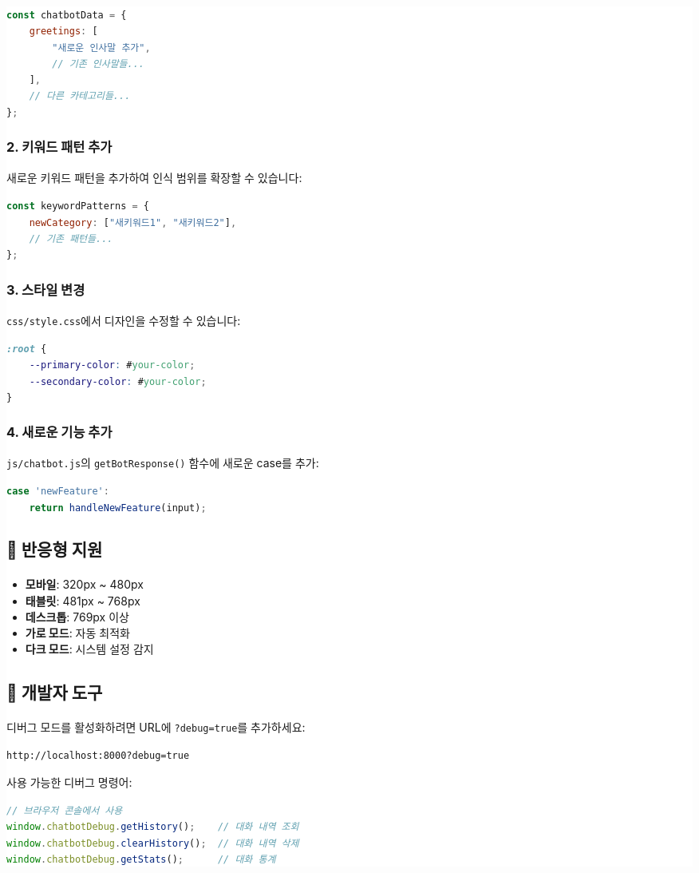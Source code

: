 ```javascript
const chatbotData = {
    greetings: [
        "새로운 인사말 추가",
        // 기존 인사말들...
    ],
    // 다른 카테고리들...
};
```

### 2. 키워드 패턴 추가
새로운 키워드 패턴을 추가하여 인식 범위를 확장할 수 있습니다:

```javascript
const keywordPatterns = {
    newCategory: ["새키워드1", "새키워드2"],
    // 기존 패턴들...
};
```

### 3. 스타일 변경
`css/style.css`에서 디자인을 수정할 수 있습니다:

```css
:root {
    --primary-color: #your-color;
    --secondary-color: #your-color;
}
```

### 4. 새로운 기능 추가
`js/chatbot.js`의 `getBotResponse()` 함수에 새로운 case를 추가:

```javascript
case 'newFeature':
    return handleNewFeature(input);
```

## 📱 반응형 지원

- **모바일**: 320px ~ 480px
- **태블릿**: 481px ~ 768px  
- **데스크톱**: 769px 이상
- **가로 모드**: 자동 최적화
- **다크 모드**: 시스템 설정 감지

## 🔧 개발자 도구

디버그 모드를 활성화하려면 URL에 `?debug=true`를 추가하세요:
```
http://localhost:8000?debug=true
```

사용 가능한 디버그 명령어:
```javascript
// 브라우저 콘솔에서 사용
window.chatbotDebug.getHistory();    // 대화 내역 조회
window.chatbotDebug.clearHistory();  // 대화 내역 삭제
window.chatbotDebug.getStats();      // 대화 통계
```
